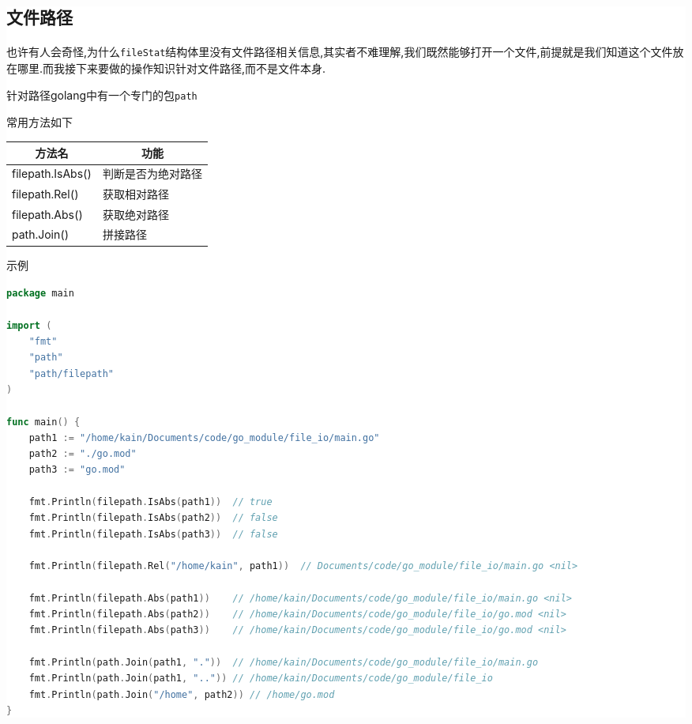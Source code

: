 
## 文件路径

也许有人会奇怪,为什么`fileStat`结构体里没有文件路径相关信息,其实者不难理解,我们既然能够打开一个文件,前提就是我们知道这个文件放在哪里.而我接下来要做的操作知识针对文件路径,而不是文件本身.

针对路径golang中有一个专门的包`path`

常用方法如下

| 方法名           | 功能               |
| ---------------- | ------------------ |
| filepath.IsAbs() | 判断是否为绝对路径 |
| filepath.Rel()   | 获取相对路径       |
| filepath.Abs()   | 获取绝对路径       |
| path.Join()      | 拼接路径           |

示例

```go
package main

import (
	"fmt"
	"path"
	"path/filepath"
)

func main() {
	path1 := "/home/kain/Documents/code/go_module/file_io/main.go"
	path2 := "./go.mod"
	path3 := "go.mod"

	fmt.Println(filepath.IsAbs(path1))	// true
	fmt.Println(filepath.IsAbs(path2))  // false
	fmt.Println(filepath.IsAbs(path3))  // false

	fmt.Println(filepath.Rel("/home/kain", path1))  // Documents/code/go_module/file_io/main.go <nil>

	fmt.Println(filepath.Abs(path1))	// /home/kain/Documents/code/go_module/file_io/main.go <nil>
	fmt.Println(filepath.Abs(path2))    // /home/kain/Documents/code/go_module/file_io/go.mod <nil>
	fmt.Println(filepath.Abs(path3))    // /home/kain/Documents/code/go_module/file_io/go.mod <nil>

	fmt.Println(path.Join(path1, "."))  // /home/kain/Documents/code/go_module/file_io/main.go
	fmt.Println(path.Join(path1, "..")) // /home/kain/Documents/code/go_module/file_io
	fmt.Println(path.Join("/home", path2)) // /home/go.mod
}
```
